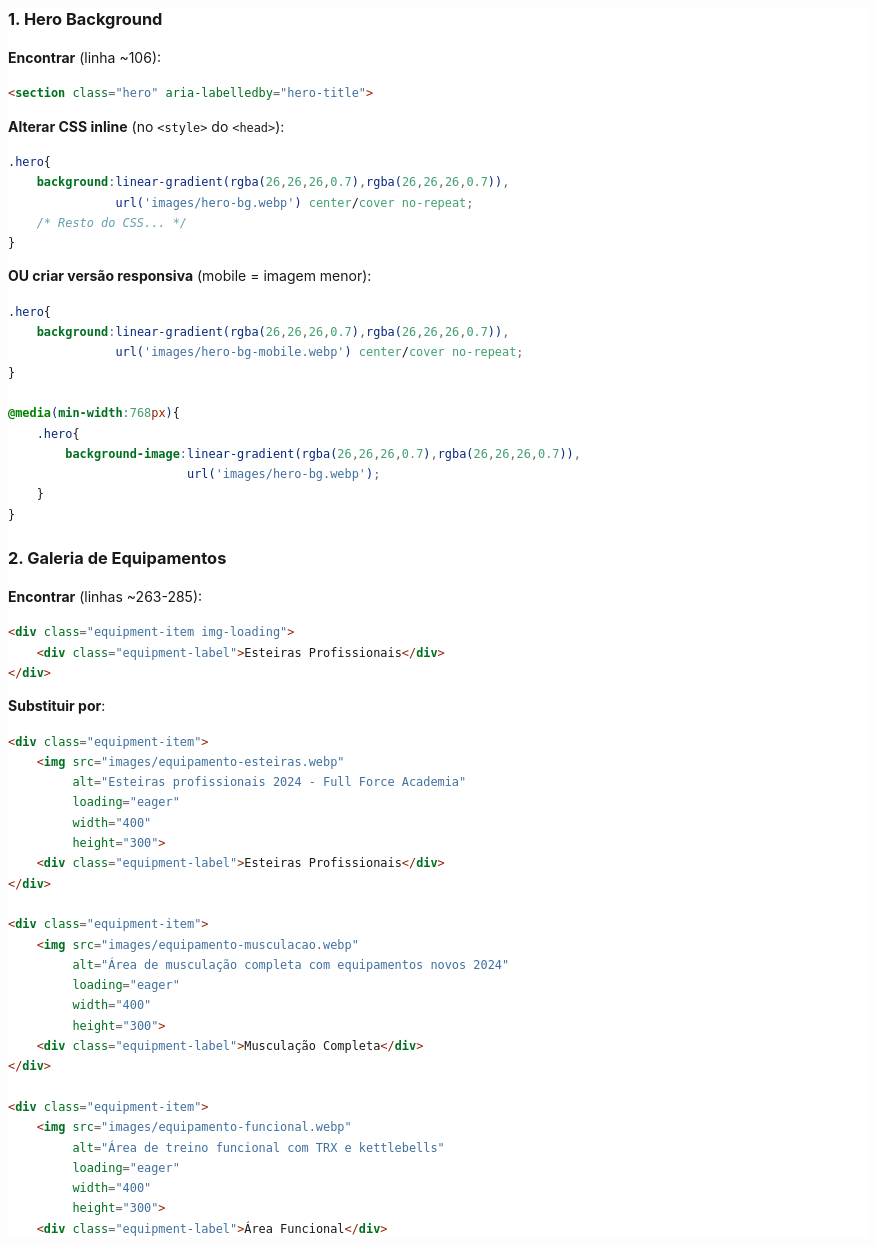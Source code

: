 ### 1. Hero Background

**Encontrar** (linha ~106):
```html
<section class="hero" aria-labelledby="hero-title">
```

**Alterar CSS inline** (no `<style>` do `<head>`):
```css
.hero{
    background:linear-gradient(rgba(26,26,26,0.7),rgba(26,26,26,0.7)),
               url('images/hero-bg.webp') center/cover no-repeat;
    /* Resto do CSS... */
}
```

**OU criar versão responsiva** (mobile = imagem menor):
```css
.hero{
    background:linear-gradient(rgba(26,26,26,0.7),rgba(26,26,26,0.7)),
               url('images/hero-bg-mobile.webp') center/cover no-repeat;
}

@media(min-width:768px){
    .hero{
        background-image:linear-gradient(rgba(26,26,26,0.7),rgba(26,26,26,0.7)),
                         url('images/hero-bg.webp');
    }
}
```

### 2. Galeria de Equipamentos

**Encontrar** (linhas ~263-285):
```html
<div class="equipment-item img-loading">
    <div class="equipment-label">Esteiras Profissionais</div>
</div>
```

**Substituir por**:
```html
<div class="equipment-item">
    <img src="images/equipamento-esteiras.webp"
         alt="Esteiras profissionais 2024 - Full Force Academia"
         loading="eager"
         width="400"
         height="300">
    <div class="equipment-label">Esteiras Profissionais</div>
</div>

<div class="equipment-item">
    <img src="images/equipamento-musculacao.webp"
         alt="Área de musculação completa com equipamentos novos 2024"
         loading="eager"
         width="400"
         height="300">
    <div class="equipment-label">Musculação Completa</div>
</div>

<div class="equipment-item">
    <img src="images/equipamento-funcional.webp"
         alt="Área de treino funcional com TRX e kettlebells"
         loading="eager"
         width="400"
         height="300">
    <div class="equipment-label">Área Funcional</div>
```